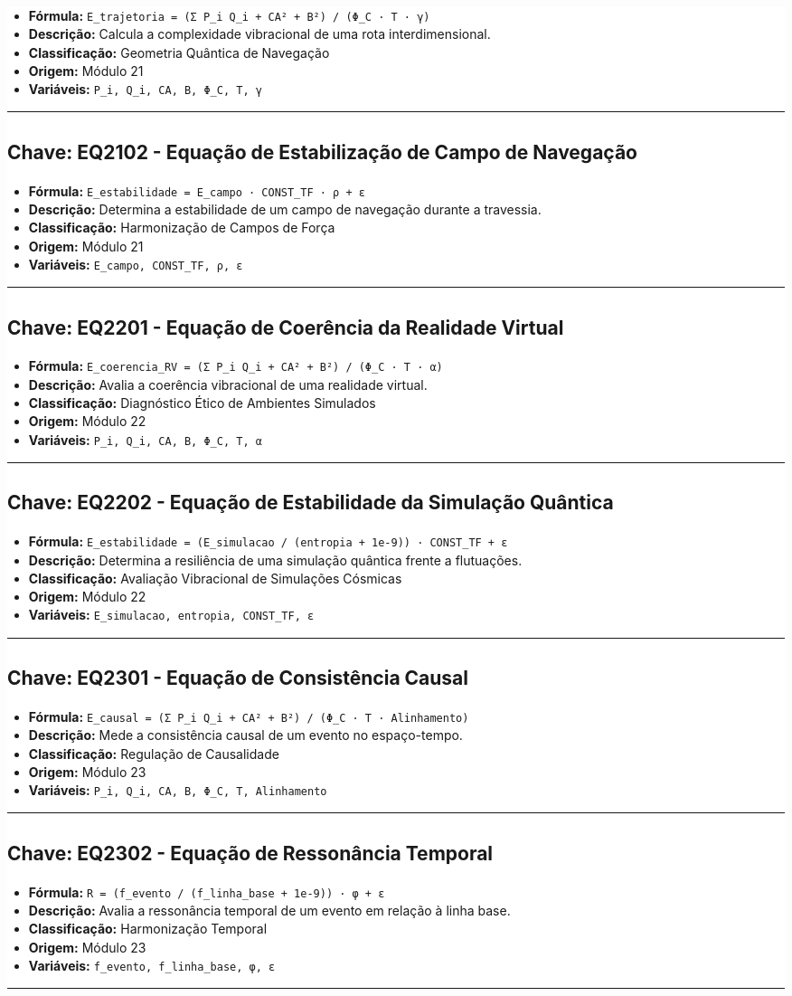 - **Fórmula:** `E_trajetoria = (Σ P_i Q_i + CA² + B²) / (Φ_C · T · γ)`
- **Descrição:** Calcula a complexidade vibracional de uma rota interdimensional.
- **Classificação:** Geometria Quântica de Navegação
- **Origem:** Módulo 21
- **Variáveis:** `P_i, Q_i, CA, B, Φ_C, T, γ`

---
## Chave: EQ2102 - Equação de Estabilização de Campo de Navegação

- **Fórmula:** `E_estabilidade = E_campo · CONST_TF · ρ + ε`
- **Descrição:** Determina a estabilidade de um campo de navegação durante a travessia.
- **Classificação:** Harmonização de Campos de Força
- **Origem:** Módulo 21
- **Variáveis:** `E_campo, CONST_TF, ρ, ε`

---
## Chave: EQ2201 - Equação de Coerência da Realidade Virtual

- **Fórmula:** `E_coerencia_RV = (Σ P_i Q_i + CA² + B²) / (Φ_C · T · α)`
- **Descrição:** Avalia a coerência vibracional de uma realidade virtual.
- **Classificação:** Diagnóstico Ético de Ambientes Simulados
- **Origem:** Módulo 22
- **Variáveis:** `P_i, Q_i, CA, B, Φ_C, T, α`

---
## Chave: EQ2202 - Equação de Estabilidade da Simulação Quântica

- **Fórmula:** `E_estabilidade = (E_simulacao / (entropia + 1e-9)) · CONST_TF + ε`
- **Descrição:** Determina a resiliência de uma simulação quântica frente a flutuações.
- **Classificação:** Avaliação Vibracional de Simulações Cósmicas
- **Origem:** Módulo 22
- **Variáveis:** `E_simulacao, entropia, CONST_TF, ε`

---
## Chave: EQ2301 - Equação de Consistência Causal

- **Fórmula:** `E_causal = (Σ P_i Q_i + CA² + B²) / (Φ_C · T · Alinhamento)`
- **Descrição:** Mede a consistência causal de um evento no espaço-tempo.
- **Classificação:** Regulação de Causalidade
- **Origem:** Módulo 23
- **Variáveis:** `P_i, Q_i, CA, B, Φ_C, T, Alinhamento`

---
## Chave: EQ2302 - Equação de Ressonância Temporal

- **Fórmula:** `R = (f_evento / (f_linha_base + 1e-9)) · φ + ε`
- **Descrição:** Avalia a ressonância temporal de um evento em relação à linha base.
- **Classificação:** Harmonização Temporal
- **Origem:** Módulo 23
- **Variáveis:** `f_evento, f_linha_base, φ, ε`

---